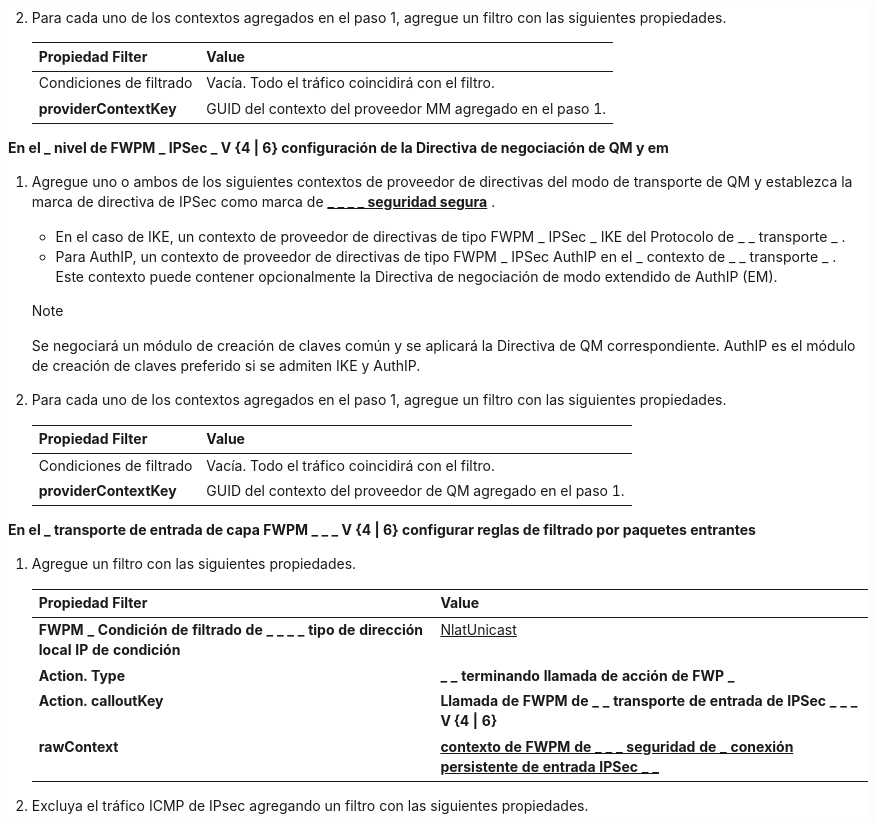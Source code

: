      

2.  Para cada uno de los contextos agregados en el paso 1, agregue un filtro con las siguientes propiedades. 

    | Propiedad Filter        | Value                                            |
    |------------------------|--------------------------------------------------|
    | Condiciones de filtrado   | Vacía. Todo el tráfico coincidirá con el filtro.        |
    | **providerContextKey** | GUID del contexto del proveedor MM agregado en el paso 1. |

        

**En el \_ nivel de FWPM \_ IPSec \_ V {4 \| 6} configuración de la Directiva de negociación de QM y em**  

1.  Agregue uno o ambos de los siguientes contextos de proveedor de directivas del modo de transporte de QM y establezca la marca de directiva de IPSec como marca de [**\_ \_ \_ \_ seguridad segura**](/windows/desktop/api/Ipsectypes/ns-ipsectypes-ipsec_transport_policy0) .  
    -   En el caso de IKE, un contexto de proveedor de directivas de tipo FWPM \_ IPSec \_ IKE del Protocolo de \_ \_ transporte \_ .
    -   Para AuthIP, un contexto de proveedor de directivas de tipo FWPM \_ IPSec AuthIP en el \_ contexto de \_ \_ transporte \_ . Este contexto puede contener opcionalmente la Directiva de negociación de modo extendido de AuthIP (EM).

    > [!Note]  
    > Se negociará un módulo de creación de claves común y se aplicará la Directiva de QM correspondiente. AuthIP es el módulo de creación de claves preferido si se admiten IKE y AuthIP.

     

2.  Para cada uno de los contextos agregados en el paso 1, agregue un filtro con las siguientes propiedades. 

    | Propiedad Filter        | Value                                            |
    |------------------------|--------------------------------------------------|
    | Condiciones de filtrado   | Vacía. Todo el tráfico coincidirá con el filtro.        |
    | **providerContextKey** | GUID del contexto del proveedor de QM agregado en el paso 1. |

        

**En el \_ transporte de entrada de capa FWPM \_ \_ \_ V {4 \| 6} configurar reglas de filtrado por paquetes entrantes**  

1.  Agregue un filtro con las siguientes propiedades. 

    | Propiedad Filter                                                   | Value                                                                                              |
    |-------------------------------------------------------------------|----------------------------------------------------------------------------------------------------|
    | **FWPM \_ Condición de filtrado de \_ \_ \_ \_ tipo de dirección local IP de condición** | [NlatUnicast](/windows/win32/api/nldef/ne-nldef-nl_address_type)                                      |
    | **Action. Type**                                                   | **\_ \_ terminando llamada de acción de FWP \_**                                                              |
    | **Action. calloutKey**                                             | **Llamada de FWPM de \_ \_ transporte de entrada de IPSec \_ \_ \_ V {4 \| 6}**                                              |
    | **rawContext**                                                    | [**contexto de FWPM de \_ \_ \_ seguridad de \_ conexión persistente de entrada IPSec \_ \_**](filter-context-identifiers.md) |

        
2.  Excluya el tráfico ICMP de IPsec agregando un filtro con las siguientes propiedades.

